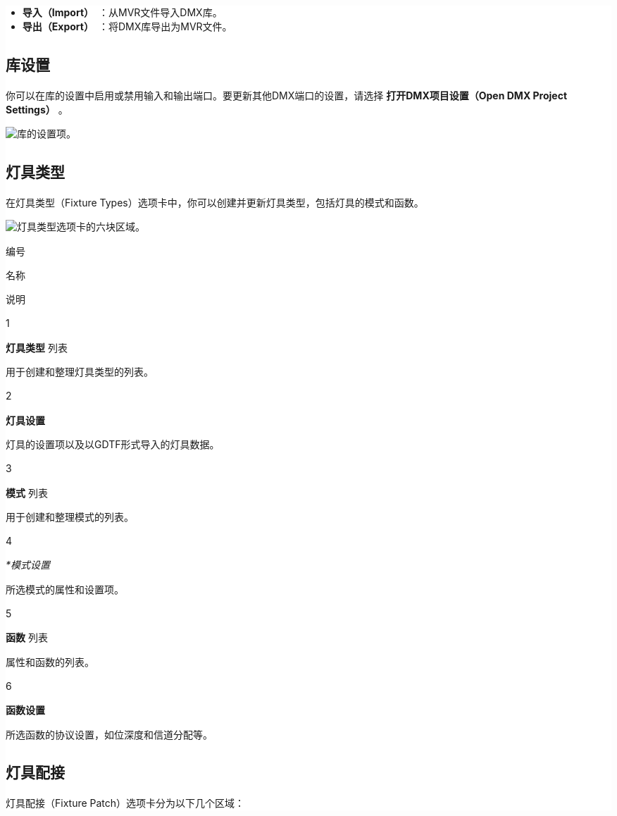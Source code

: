 -   **导入（Import）**　：从MVR文件导入DMX库。
-   **导出（Export）**　：将DMX库导出为MVR文件。

## 库设置

你可以在库的设置中启用或禁用输入和输出端口。要更新其他DMX端口的设置，请选择 **打开DMX项目设置（Open DMX Project Settings）** 。

![库的设置项。](https://d1iv7db44yhgxn.cloudfront.net/documentation/images/8369647a-4a4a-477a-9f3c-780355461fed/library-settings.png)

## 灯具类型

在灯具类型（Fixture Types）选项卡中，你可以创建并更新灯具类型，包括灯具的模式和函数。

![灯具类型选项卡的六块区域。](https://d1iv7db44yhgxn.cloudfront.net/documentation/images/5d83f670-b7eb-4726-8bbe-842a404582c1/fixture-types.png)

编号

名称

说明

1

**灯具类型** 列表

用于创建和整理灯具类型的列表。

2

**灯具设置**

灯具的设置项以及以GDTF形式导入的灯具数据。

3

**模式** 列表

用于创建和整理模式的列表。

4

*\*模式设置*

所选模式的属性和设置项。

5

**函数** 列表

属性和函数的列表。

6

**函数设置**

所选函数的协议设置，如位深度和信道分配等。

## 灯具配接

灯具配接（Fixture Patch）选项卡分为以下几个区域：
